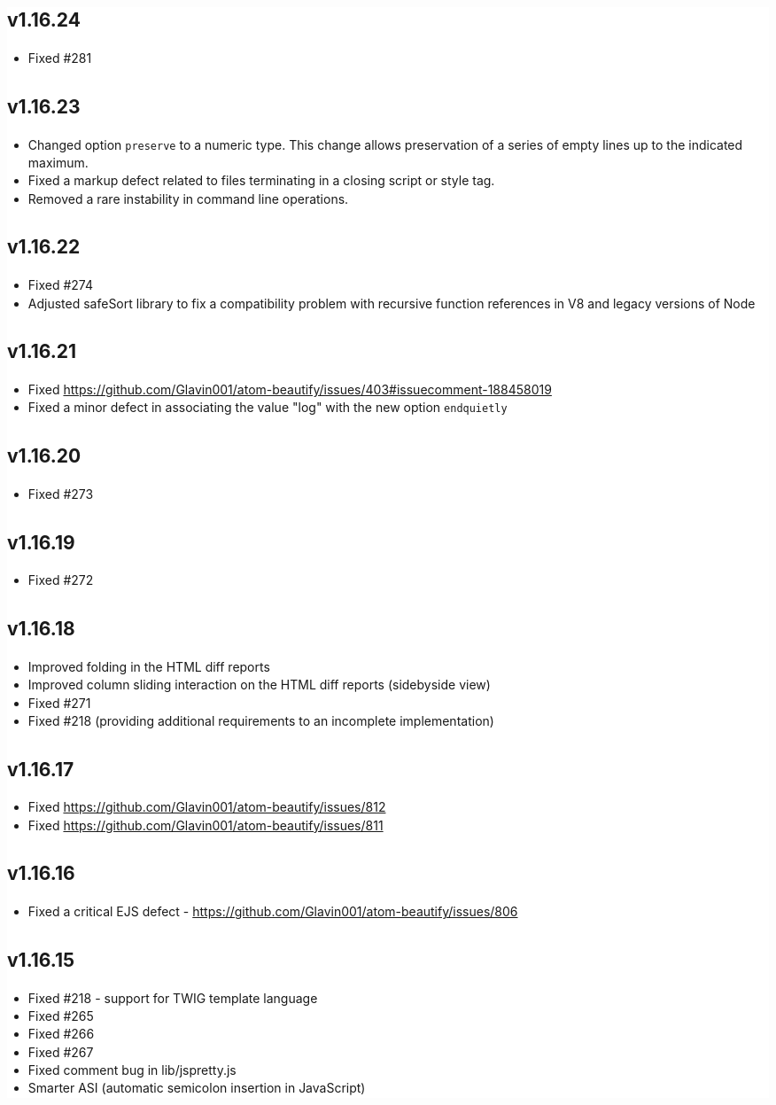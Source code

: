 ## v1.16.24

* Fixed #281

## v1.16.23

* Changed option `preserve` to a numeric type.  This change allows preservation of a series of empty lines up to the indicated maximum.
* Fixed a markup defect related to files terminating in a closing script or style tag.
* Removed a rare instability in command line operations.

## v1.16.22

* Fixed #274
* Adjusted safeSort library to fix a compatibility problem with recursive function references in V8 and legacy versions of Node

## v1.16.21

* Fixed https://github.com/Glavin001/atom-beautify/issues/403#issuecomment-188458019
* Fixed a minor defect in associating the value "log" with the new option `endquietly`

## v1.16.20

 * Fixed #273

## v1.16.19

 * Fixed #272

## v1.16.18

 * Improved folding in the HTML diff reports
 * Improved column sliding interaction on the HTML diff reports (sidebyside view)
 * Fixed #271
 * Fixed #218 (providing additional requirements to an incomplete implementation)

## v1.16.17

 * Fixed https://github.com/Glavin001/atom-beautify/issues/812
 * Fixed https://github.com/Glavin001/atom-beautify/issues/811

## v1.16.16

 * Fixed a critical EJS defect - https://github.com/Glavin001/atom-beautify/issues/806

## v1.16.15

 * Fixed #218 - support for TWIG template language
 * Fixed #265
 * Fixed #266
 * Fixed #267
 * Fixed comment bug in lib/jspretty.js
 * Smarter ASI (automatic semicolon insertion in JavaScript)
